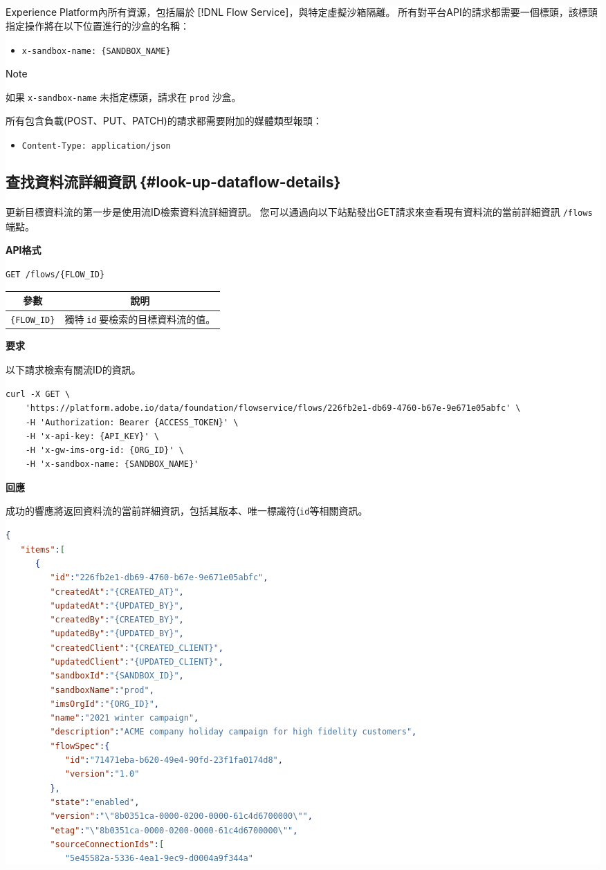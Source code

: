 Experience Platform內所有資源，包括屬於 [!DNL Flow Service]，與特定虛擬沙箱隔離。 所有對平台API的請求都需要一個標頭，該標頭指定操作將在以下位置進行的沙盒的名稱：

* `x-sandbox-name: {SANDBOX_NAME}`

>[!NOTE]
>
>如果 `x-sandbox-name` 未指定標頭，請求在 `prod` 沙盒。

所有包含負載(POST、PUT、PATCH)的請求都需要附加的媒體類型報頭：

* `Content-Type: application/json`

## 查找資料流詳細資訊 {#look-up-dataflow-details}

更新目標資料流的第一步是使用流ID檢索資料流詳細資訊。 您可以通過向以下站點發出GET請求來查看現有資料流的當前詳細資訊 `/flows` 端點。

**API格式**

```http
GET /flows/{FLOW_ID}
```

| 參數 | 說明 |
| --------- | ----------- |
| `{FLOW_ID}` | 獨特 `id` 要檢索的目標資料流的值。 |

**要求**

以下請求檢索有關流ID的資訊。

```shell
curl -X GET \
    'https://platform.adobe.io/data/foundation/flowservice/flows/226fb2e1-db69-4760-b67e-9e671e05abfc' \
    -H 'Authorization: Bearer {ACCESS_TOKEN}' \
    -H 'x-api-key: {API_KEY}' \
    -H 'x-gw-ims-org-id: {ORG_ID}' \
    -H 'x-sandbox-name: {SANDBOX_NAME}'
```

**回應**

成功的響應將返回資料流的當前詳細資訊，包括其版本、唯一標識符(`id`等相關資訊。

```json
{
   "items":[
      {
         "id":"226fb2e1-db69-4760-b67e-9e671e05abfc",
         "createdAt":"{CREATED_AT}",
         "updatedAt":"{UPDATED_BY}",
         "createdBy":"{CREATED_BY}",
         "updatedBy":"{UPDATED_BY}",
         "createdClient":"{CREATED_CLIENT}",
         "updatedClient":"{UPDATED_CLIENT}",
         "sandboxId":"{SANDBOX_ID}",
         "sandboxName":"prod",
         "imsOrgId":"{ORG_ID}",
         "name":"2021 winter campaign",
         "description":"ACME company holiday campaign for high fidelity customers",
         "flowSpec":{
            "id":"71471eba-b620-49e4-90fd-23f1fa0174d8",
            "version":"1.0"
         },
         "state":"enabled",
         "version":"\"8b0351ca-0000-0200-0000-61c4d6700000\"",
         "etag":"\"8b0351ca-0000-0200-0000-61c4d6700000\"",
         "sourceConnectionIds":[
            "5e45582a-5336-4ea1-9ec9-d0004a9f344a"
```